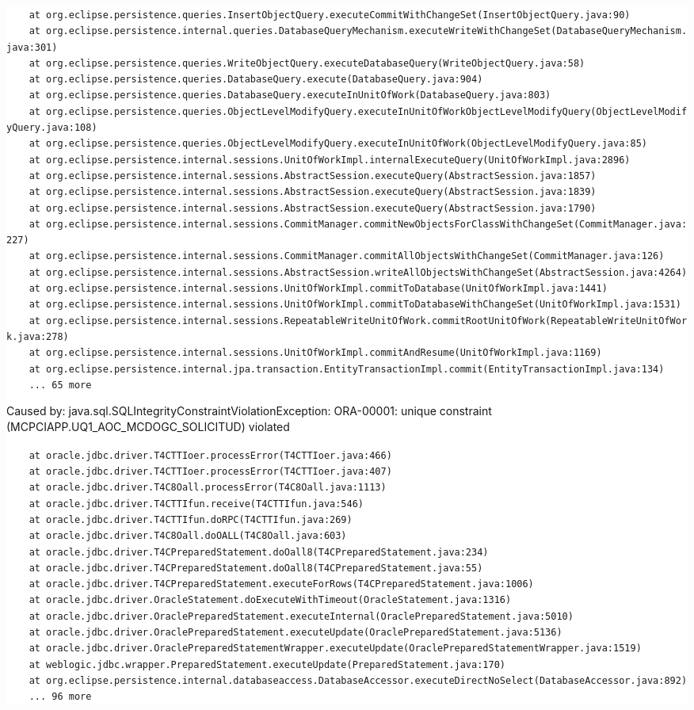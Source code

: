         at org.eclipse.persistence.queries.InsertObjectQuery.executeCommitWithChangeSet(InsertObjectQuery.java:90)
        at org.eclipse.persistence.internal.queries.DatabaseQueryMechanism.executeWriteWithChangeSet(DatabaseQueryMechanism.java:301)
        at org.eclipse.persistence.queries.WriteObjectQuery.executeDatabaseQuery(WriteObjectQuery.java:58)
        at org.eclipse.persistence.queries.DatabaseQuery.execute(DatabaseQuery.java:904)
        at org.eclipse.persistence.queries.DatabaseQuery.executeInUnitOfWork(DatabaseQuery.java:803)
        at org.eclipse.persistence.queries.ObjectLevelModifyQuery.executeInUnitOfWorkObjectLevelModifyQuery(ObjectLevelModifyQuery.java:108)
        at org.eclipse.persistence.queries.ObjectLevelModifyQuery.executeInUnitOfWork(ObjectLevelModifyQuery.java:85)
        at org.eclipse.persistence.internal.sessions.UnitOfWorkImpl.internalExecuteQuery(UnitOfWorkImpl.java:2896)
        at org.eclipse.persistence.internal.sessions.AbstractSession.executeQuery(AbstractSession.java:1857)
        at org.eclipse.persistence.internal.sessions.AbstractSession.executeQuery(AbstractSession.java:1839)
        at org.eclipse.persistence.internal.sessions.AbstractSession.executeQuery(AbstractSession.java:1790)
        at org.eclipse.persistence.internal.sessions.CommitManager.commitNewObjectsForClassWithChangeSet(CommitManager.java:227)
        at org.eclipse.persistence.internal.sessions.CommitManager.commitAllObjectsWithChangeSet(CommitManager.java:126)
        at org.eclipse.persistence.internal.sessions.AbstractSession.writeAllObjectsWithChangeSet(AbstractSession.java:4264)
        at org.eclipse.persistence.internal.sessions.UnitOfWorkImpl.commitToDatabase(UnitOfWorkImpl.java:1441)
        at org.eclipse.persistence.internal.sessions.UnitOfWorkImpl.commitToDatabaseWithChangeSet(UnitOfWorkImpl.java:1531)
        at org.eclipse.persistence.internal.sessions.RepeatableWriteUnitOfWork.commitRootUnitOfWork(RepeatableWriteUnitOfWork.java:278)
        at org.eclipse.persistence.internal.sessions.UnitOfWorkImpl.commitAndResume(UnitOfWorkImpl.java:1169)
        at org.eclipse.persistence.internal.jpa.transaction.EntityTransactionImpl.commit(EntityTransactionImpl.java:134)
        ... 65 more
Caused by: java.sql.SQLIntegrityConstraintViolationException: ORA-00001: unique constraint (MCPCIAPP.UQ1\_AOC\_MCDOGC\_SOLICITUD) violated

        at oracle.jdbc.driver.T4CTTIoer.processError(T4CTTIoer.java:466)
        at oracle.jdbc.driver.T4CTTIoer.processError(T4CTTIoer.java:407)
        at oracle.jdbc.driver.T4C8Oall.processError(T4C8Oall.java:1113)
        at oracle.jdbc.driver.T4CTTIfun.receive(T4CTTIfun.java:546)
        at oracle.jdbc.driver.T4CTTIfun.doRPC(T4CTTIfun.java:269)
        at oracle.jdbc.driver.T4C8Oall.doOALL(T4C8Oall.java:603)
        at oracle.jdbc.driver.T4CPreparedStatement.doOall8(T4CPreparedStatement.java:234)
        at oracle.jdbc.driver.T4CPreparedStatement.doOall8(T4CPreparedStatement.java:55)
        at oracle.jdbc.driver.T4CPreparedStatement.executeForRows(T4CPreparedStatement.java:1006)
        at oracle.jdbc.driver.OracleStatement.doExecuteWithTimeout(OracleStatement.java:1316)
        at oracle.jdbc.driver.OraclePreparedStatement.executeInternal(OraclePreparedStatement.java:5010)
        at oracle.jdbc.driver.OraclePreparedStatement.executeUpdate(OraclePreparedStatement.java:5136)
        at oracle.jdbc.driver.OraclePreparedStatementWrapper.executeUpdate(OraclePreparedStatementWrapper.java:1519)
        at weblogic.jdbc.wrapper.PreparedStatement.executeUpdate(PreparedStatement.java:170)
        at org.eclipse.persistence.internal.databaseaccess.DatabaseAccessor.executeDirectNoSelect(DatabaseAccessor.java:892)
        ... 96 more     
